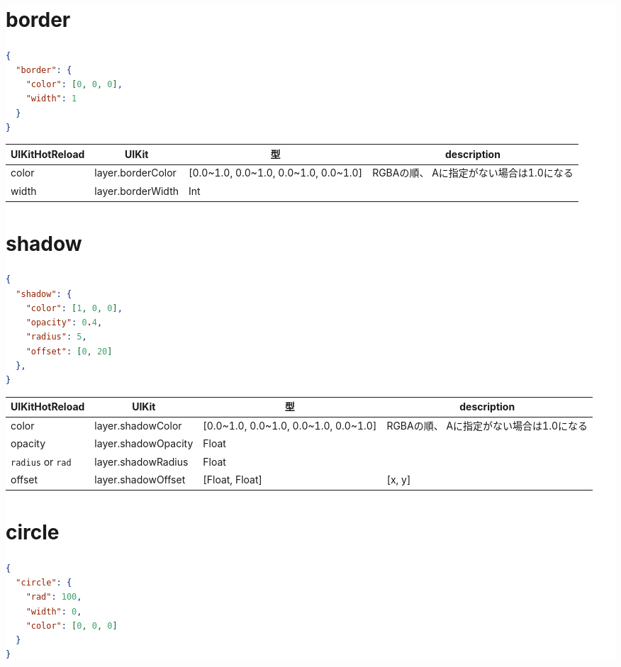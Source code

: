 # border

```json
{
  "border": {
    "color": [0, 0, 0],
    "width": 1
  }
}
```

|  UIKitHotReload | UIKit | 型 | description |
| ---- | ---- | ---- | ---- |
| color | layer.borderColor | [0.0\~1.0, 0.0\~1.0, 0.0\~1.0, 0.0\~1.0] | RGBAの順、 Aに指定がない場合は1.0になる |
| width | layer.borderWidth | Int |  |

# shadow

```json
{
  "shadow": {
    "color": [1, 0, 0],
    "opacity": 0.4,
    "radius": 5,
    "offset": [0, 20]
  },
}
```

|  UIKitHotReload | UIKit | 型 | description |
| ---- | ---- | ---- | ---- |
| color | layer.shadowColor | [0.0\~1.0, 0.0\~1.0, 0.0\~1.0, 0.0\~1.0] | RGBAの順、 Aに指定がない場合は1.0になる |
| opacity | layer.shadowOpacity | Float |  |
| `radius` or `rad` | layer.shadowRadius | Float |  |
| offset | layer.shadowOffset | [Float, Float] | [x, y] |

# circle

```json
{
  "circle": {
    "rad": 100,
    "width": 0,
    "color": [0, 0, 0]
  }
}
```
